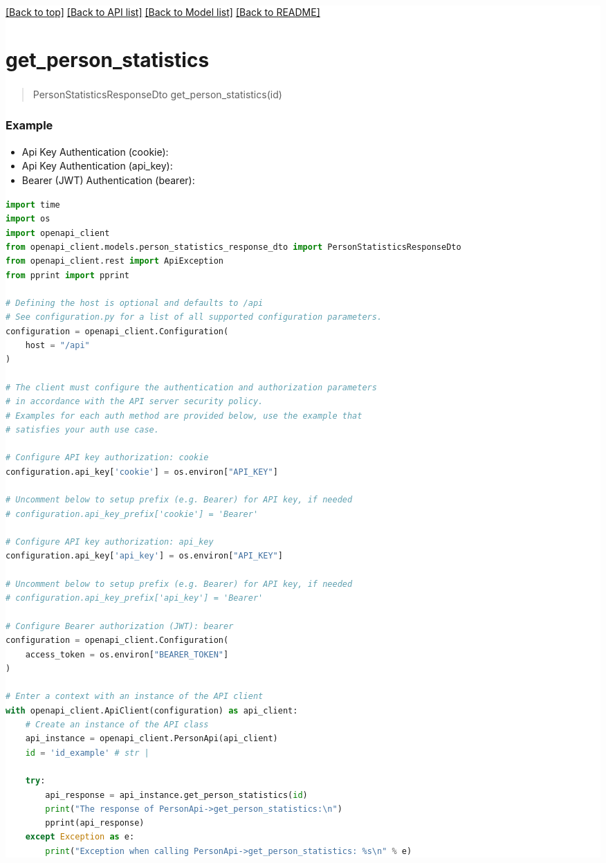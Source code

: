 [[Back to top]](#) [[Back to API list]](../README.md#documentation-for-api-endpoints) [[Back to Model list]](../README.md#documentation-for-models) [[Back to README]](../README.md)

# **get_person_statistics**
> PersonStatisticsResponseDto get_person_statistics(id)



### Example

* Api Key Authentication (cookie):
* Api Key Authentication (api_key):
* Bearer (JWT) Authentication (bearer):
```python
import time
import os
import openapi_client
from openapi_client.models.person_statistics_response_dto import PersonStatisticsResponseDto
from openapi_client.rest import ApiException
from pprint import pprint

# Defining the host is optional and defaults to /api
# See configuration.py for a list of all supported configuration parameters.
configuration = openapi_client.Configuration(
    host = "/api"
)

# The client must configure the authentication and authorization parameters
# in accordance with the API server security policy.
# Examples for each auth method are provided below, use the example that
# satisfies your auth use case.

# Configure API key authorization: cookie
configuration.api_key['cookie'] = os.environ["API_KEY"]

# Uncomment below to setup prefix (e.g. Bearer) for API key, if needed
# configuration.api_key_prefix['cookie'] = 'Bearer'

# Configure API key authorization: api_key
configuration.api_key['api_key'] = os.environ["API_KEY"]

# Uncomment below to setup prefix (e.g. Bearer) for API key, if needed
# configuration.api_key_prefix['api_key'] = 'Bearer'

# Configure Bearer authorization (JWT): bearer
configuration = openapi_client.Configuration(
    access_token = os.environ["BEARER_TOKEN"]
)

# Enter a context with an instance of the API client
with openapi_client.ApiClient(configuration) as api_client:
    # Create an instance of the API class
    api_instance = openapi_client.PersonApi(api_client)
    id = 'id_example' # str | 

    try:
        api_response = api_instance.get_person_statistics(id)
        print("The response of PersonApi->get_person_statistics:\n")
        pprint(api_response)
    except Exception as e:
        print("Exception when calling PersonApi->get_person_statistics: %s\n" % e)
```
